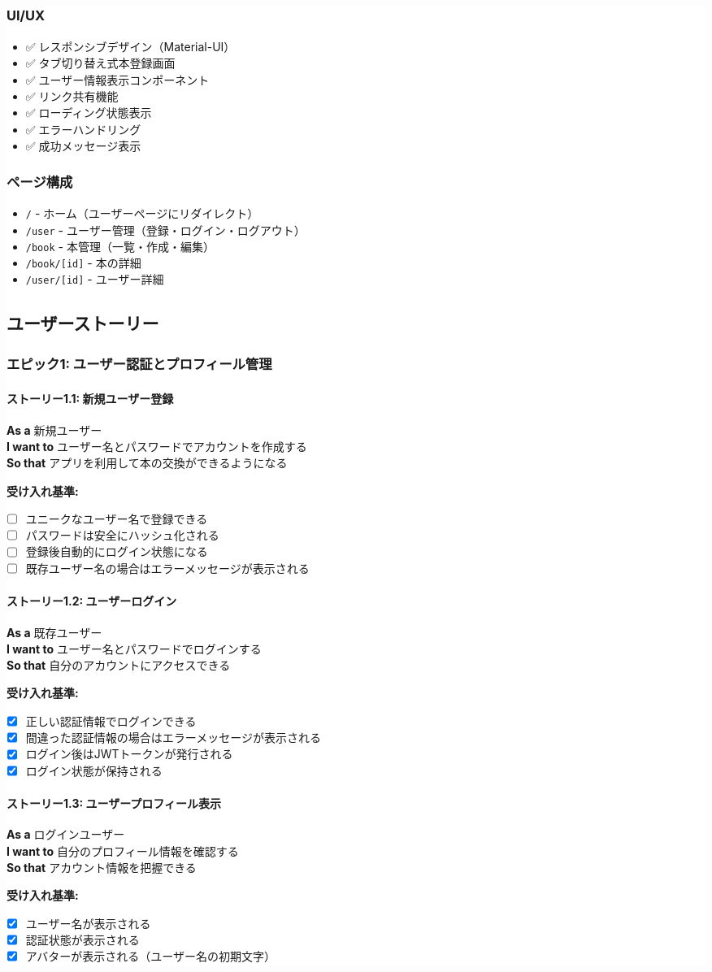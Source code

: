 ### UI/UX
- ✅ レスポンシブデザイン（Material-UI）
- ✅ タブ切り替え式本登録画面
- ✅ ユーザー情報表示コンポーネント
- ✅ リンク共有機能
- ✅ ローディング状態表示
- ✅ エラーハンドリング
- ✅ 成功メッセージ表示

### ページ構成
- `/` - ホーム（ユーザーページにリダイレクト）
- `/user` - ユーザー管理（登録・ログイン・ログアウト）
- `/book` - 本管理（一覧・作成・編集）
- `/book/[id]` - 本の詳細
- `/user/[id]` - ユーザー詳細

## ユーザーストーリー

### エピック1: ユーザー認証とプロフィール管理

#### ストーリー1.1: 新規ユーザー登録
**As a** 新規ユーザー  
**I want to** ユーザー名とパスワードでアカウントを作成する  
**So that** アプリを利用して本の交換ができるようになる

**受け入れ基準:**
- [ ] ユニークなユーザー名で登録できる
- [ ] パスワードは安全にハッシュ化される
- [ ] 登録後自動的にログイン状態になる
- [ ] 既存ユーザー名の場合はエラーメッセージが表示される

#### ストーリー1.2: ユーザーログイン
**As a** 既存ユーザー  
**I want to** ユーザー名とパスワードでログインする  
**So that** 自分のアカウントにアクセスできる

**受け入れ基準:**
- [x] 正しい認証情報でログインできる
- [x] 間違った認証情報の場合はエラーメッセージが表示される
- [x] ログイン後はJWTトークンが発行される
- [x] ログイン状態が保持される

#### ストーリー1.3: ユーザープロフィール表示
**As a** ログインユーザー  
**I want to** 自分のプロフィール情報を確認する  
**So that** アカウント情報を把握できる

**受け入れ基準:**
- [x] ユーザー名が表示される
- [x] 認証状態が表示される
- [x] アバターが表示される（ユーザー名の初期文字）
